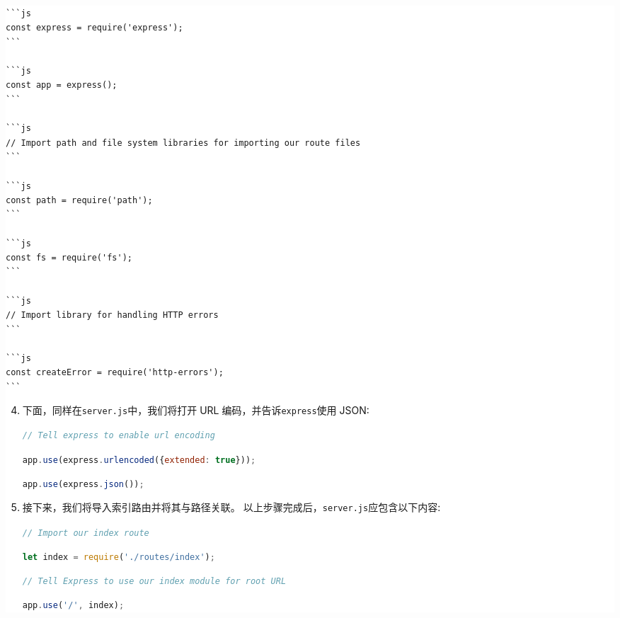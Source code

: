     ```js
    const express = require('express');
    ```

    ```js
    const app = express();
    ```

    ```js
    // Import path and file system libraries for importing our route files
    ```

    ```js
    const path = require('path');
    ```

    ```js
    const fs = require('fs');
    ```

    ```js
    // Import library for handling HTTP errors
    ```

    ```js
    const createError = require('http-errors');
    ```

4.  下面，同样在`server.js`中，我们将打开 URL 编码，并告诉`express`使用 JSON:

    ```js
    // Tell express to enable url encoding
    ```

    ```js
    app.use(express.urlencoded({extended: true}));
    ```

    ```js
    app.use(express.json());
    ```

5.  接下来，我们将导入索引路由并将其与路径关联。 以上步骤完成后，`server.js`应包含以下内容:

    ```js
    // Import our index route
    ```

    ```js
    let index = require('./routes/index');
    ```

    ```js
    // Tell Express to use our index module for root URL
    ```

    ```js
    app.use('/', index);
    ```
